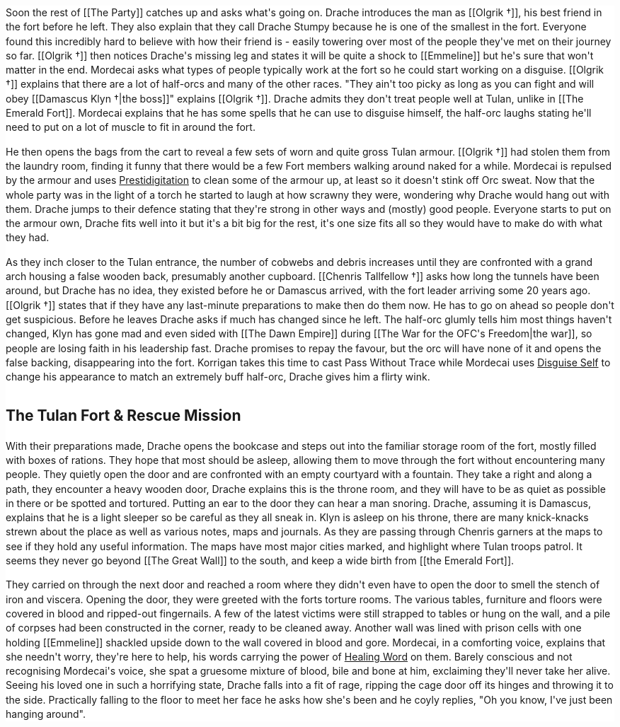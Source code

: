 Soon the rest of [[The Party]] catches up and asks what's going on. Drache introduces the man as [[Olgrik †]], his best friend in the fort before he left. They also explain that they call Drache Stumpy because he is one of the smallest in the fort. Everyone found this incredibly hard to believe with how their friend is - easily towering over most of the people they've met on their journey so far. [[Olgrik †]] then notices Drache's missing leg and states it will be quite a shock to [[Emmeline]] but he's sure that won't matter in the end. Mordecai asks what types of people typically work at the fort so he could start working on a disguise. [[Olgrik †]] explains that there are a lot of half-orcs and many of the other races. "They ain't too picky as long as you can fight and will obey [[Damascus Klyn †|the boss]]" explains [[Olgrik †]]. Drache admits they don't treat people well at Tulan, unlike in [[The Emerald Fort]]. Mordecai explains that he has some spells that he can use to disguise himself, the half-orc laughs stating he'll need to put on a lot of muscle to fit in around the fort. 

He then opens the bags from the cart to reveal a few sets of worn and quite gross Tulan armour. [[Olgrik †]] had stolen them from the laundry room, finding it funny that there would be a few Fort members walking around naked for a while. Mordecai is repulsed by the armour and uses [Prestidigitation](https://www.dndbeyond.com/spells/2213-prestidigitation) to clean some of the armour up, at least so it doesn't stink off Orc sweat. Now that the whole party was in the light of a torch he started to laugh at how scrawny they were, wondering why Drache would hang out with them. Drache jumps to their defence stating that they're strong in other ways and (mostly) good people. Everyone starts to put on the armour own, Drache fits well into it but it's a bit big for the rest, it's one size fits all so they would have to make do with what they had. 

As they inch closer to the Tulan entrance, the number of cobwebs and debris increases until they are confronted with a grand arch housing a false wooden back, presumably another cupboard. [[Chenris Tallfellow †]] asks how long the tunnels have been around, but Drache has no idea, they existed before he or Damascus arrived, with the fort leader arriving some 20 years ago. [[Olgrik †]] states that if they have any last-minute preparations to make then do them now. He has to go on ahead so people don't get suspicious. Before he leaves Drache asks if much has changed since he left. The half-orc glumly tells him most things haven't changed, Klyn has gone mad and even sided with [[The Dawn Empire]] during [[The War for the OFC's Freedom|the war]], so people are losing faith in his leadership fast. Drache promises to repay the favour, but the orc will have none of it and opens the false backing, disappearing into the fort. Korrigan takes this time to cast Pass Without Trace while Mordecai uses [Disguise Self](https://www.dndbeyond.com/spells/2619102-disguise-self) to change his appearance to match an extremely buff half-orc, Drache gives him a flirty wink. 

## The Tulan Fort & Rescue Mission
With their preparations made, Drache opens the bookcase and steps out into the familiar storage room of the fort, mostly filled with boxes of rations. They hope that most should be asleep, allowing them to move through the fort without encountering many people. They quietly open the door and are confronted with an empty courtyard with a fountain. They take a right and along a path, they encounter a heavy wooden door, Drache explains this is the throne room, and they will have to be as quiet as possible in there or be spotted and tortured. Putting an ear to the door they can hear a man snoring. Drache, assuming it is Damascus, explains that he is a light sleeper so be careful as they all sneak in. Klyn is asleep on his throne, there are many knick-knacks strewn about the place as well as various notes, maps and journals.  As they are passing through Chenris garners at the maps to see if they hold any useful information. The maps have most major cities marked, and highlight where Tulan troops patrol. It seems they never go beyond [[The Great Wall]] to the south, and keep a wide birth from [[the Emerald Fort]]. 

They carried on through the next door and reached a room where they didn't even have to open the door to smell the stench of iron and viscera. Opening the door, they were greeted with the forts torture rooms. The various tables, furniture and floors were covered in blood and ripped-out fingernails. A few of the latest victims were still strapped to tables or hung on the wall, and a pile of corpses had been constructed in the corner, ready to be cleaned away. Another wall was lined with prison cells with one holding [[Emmeline]] shackled upside down to the wall covered in blood and gore. Mordecai, in a comforting voice, explains that she needn't worry, they're here to help, his words carrying the power of [Healing Word](https://www.dndbeyond.com/spells/healing-word) on them. Barely conscious and not recognising Mordecai's voice, she spat a gruesome mixture of blood, bile and bone at him, exclaiming they'll never take her alive. Seeing his loved one in such a horrifying state, Drache falls into a fit of rage, ripping the cage door off its hinges and throwing it to the side. Practically falling to the floor to meet her face he asks how she's been and he coyly replies, "Oh you know, I've just been hanging around". 
